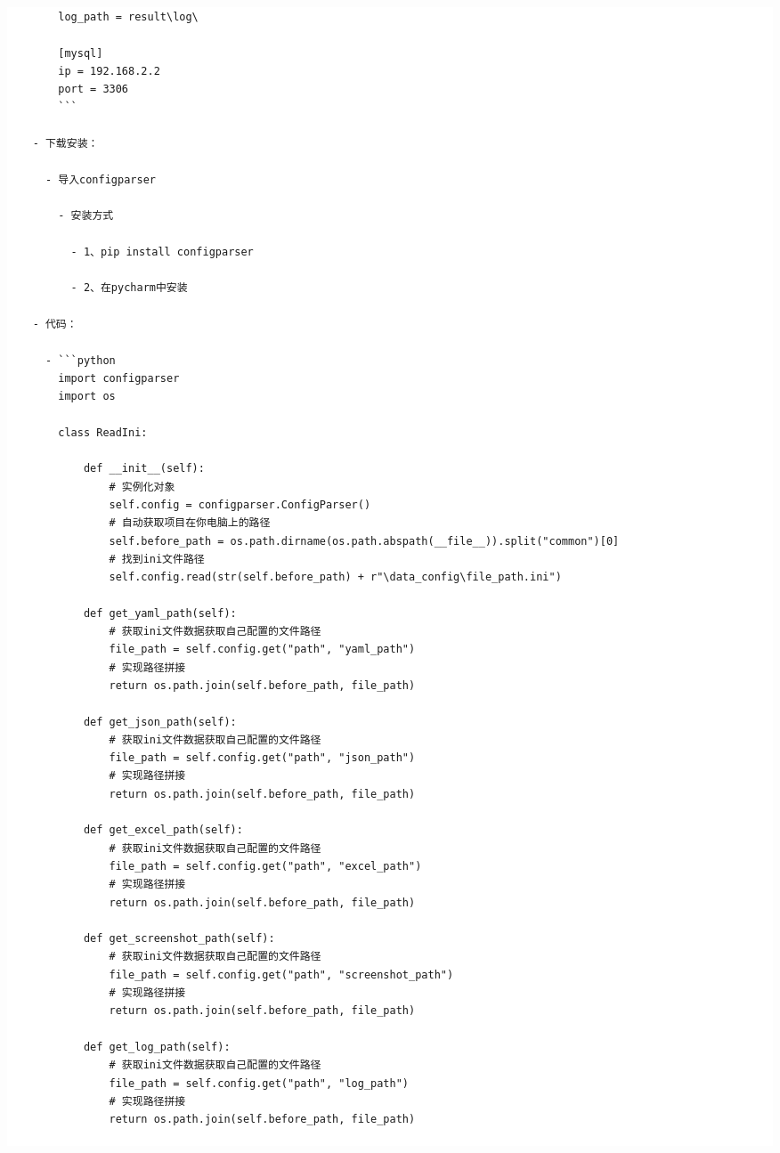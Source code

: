   ```
          log_path = result\log\
          
          [mysql]
          ip = 192.168.2.2
          port = 3306
          ```

      - 下载安装：

        - 导入configparser

          - 安装方式

            - 1、pip install configparser

            - 2、在pycharm中安装

      - 代码：
    
        - ```python
          import configparser
          import os
          
          class ReadIni:
          
              def __init__(self):
                  # 实例化对象
                  self.config = configparser.ConfigParser()
                  # 自动获取项目在你电脑上的路径
                  self.before_path = os.path.dirname(os.path.abspath(__file__)).split("common")[0]
                  # 找到ini文件路径
                  self.config.read(str(self.before_path) + r"\data_config\file_path.ini")
          
              def get_yaml_path(self):
                  # 获取ini文件数据获取自己配置的文件路径
                  file_path = self.config.get("path", "yaml_path")
                  # 实现路径拼接
                  return os.path.join(self.before_path, file_path)
          
              def get_json_path(self):
                  # 获取ini文件数据获取自己配置的文件路径
                  file_path = self.config.get("path", "json_path")
                  # 实现路径拼接
                  return os.path.join(self.before_path, file_path)
          
              def get_excel_path(self):
                  # 获取ini文件数据获取自己配置的文件路径
                  file_path = self.config.get("path", "excel_path")
                  # 实现路径拼接
                  return os.path.join(self.before_path, file_path)
          
              def get_screenshot_path(self):
                  # 获取ini文件数据获取自己配置的文件路径
                  file_path = self.config.get("path", "screenshot_path")
                  # 实现路径拼接
                  return os.path.join(self.before_path, file_path)
          
              def get_log_path(self):
                  # 获取ini文件数据获取自己配置的文件路径
                  file_path = self.config.get("path", "log_path")
                  # 实现路径拼接
                  return os.path.join(self.before_path, file_path)
          
  ```